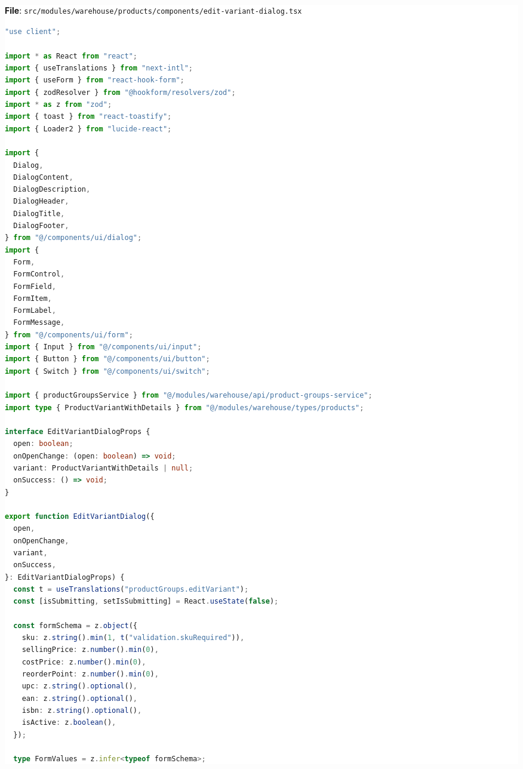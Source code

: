 **File**: `src/modules/warehouse/products/components/edit-variant-dialog.tsx`

```typescript
"use client";

import * as React from "react";
import { useTranslations } from "next-intl";
import { useForm } from "react-hook-form";
import { zodResolver } from "@hookform/resolvers/zod";
import * as z from "zod";
import { toast } from "react-toastify";
import { Loader2 } from "lucide-react";

import {
  Dialog,
  DialogContent,
  DialogDescription,
  DialogHeader,
  DialogTitle,
  DialogFooter,
} from "@/components/ui/dialog";
import {
  Form,
  FormControl,
  FormField,
  FormItem,
  FormLabel,
  FormMessage,
} from "@/components/ui/form";
import { Input } from "@/components/ui/input";
import { Button } from "@/components/ui/button";
import { Switch } from "@/components/ui/switch";

import { productGroupsService } from "@/modules/warehouse/api/product-groups-service";
import type { ProductVariantWithDetails } from "@/modules/warehouse/types/products";

interface EditVariantDialogProps {
  open: boolean;
  onOpenChange: (open: boolean) => void;
  variant: ProductVariantWithDetails | null;
  onSuccess: () => void;
}

export function EditVariantDialog({
  open,
  onOpenChange,
  variant,
  onSuccess,
}: EditVariantDialogProps) {
  const t = useTranslations("productGroups.editVariant");
  const [isSubmitting, setIsSubmitting] = React.useState(false);

  const formSchema = z.object({
    sku: z.string().min(1, t("validation.skuRequired")),
    sellingPrice: z.number().min(0),
    costPrice: z.number().min(0),
    reorderPoint: z.number().min(0),
    upc: z.string().optional(),
    ean: z.string().optional(),
    isbn: z.string().optional(),
    isActive: z.boolean(),
  });

  type FormValues = z.infer<typeof formSchema>;
```